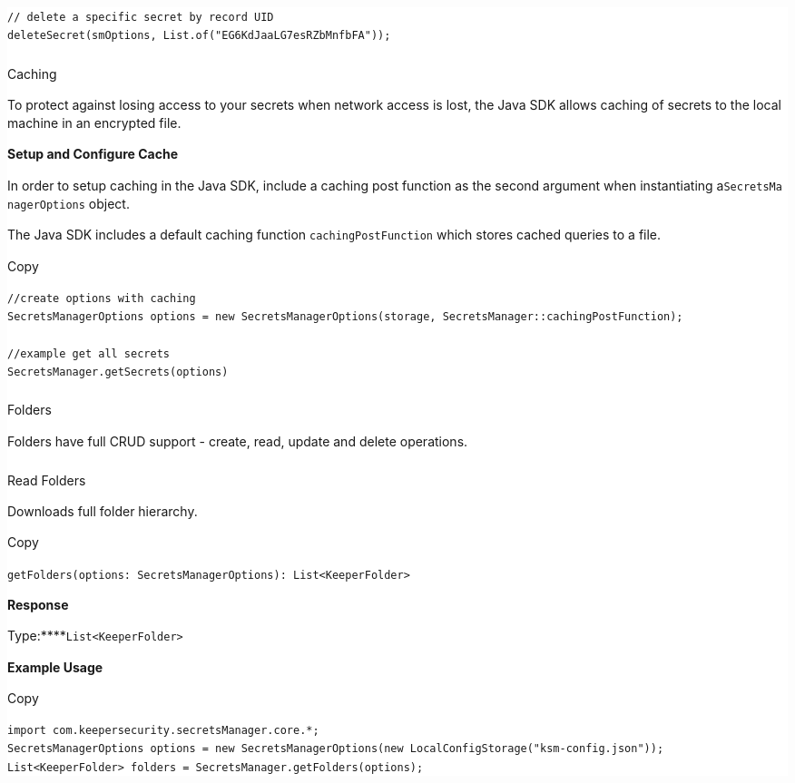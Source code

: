     // delete a specific secret by record UID
    deleteSecret(smOptions, List.of("EG6KdJaaLG7esRZbMnfbFA"));

###

Caching

To protect against losing access to your secrets when network access is lost,
the Java SDK allows caching of secrets to the local machine in an encrypted
file.

**Setup and Configure Cache**

In order to setup caching in the Java SDK, include a caching post function as
the second argument when instantiating a`SecretsManagerOptions` object.

The Java SDK includes a default caching function `cachingPostFunction` which
stores cached queries to a file.

Copy

    
    
    //create options with caching
    SecretsManagerOptions options = new SecretsManagerOptions(storage, SecretsManager::cachingPostFunction);
    
    //example get all secrets
    SecretsManager.getSecrets(options)

###

Folders

Folders have full CRUD support - create, read, update and delete operations.

###

Read Folders

Downloads full folder hierarchy.

Copy

    
    
    getFolders(options: SecretsManagerOptions): List<KeeperFolder>

**Response**

Type:****`List<KeeperFolder>`

**Example Usage**

Copy

    
    
    import com.keepersecurity.secretsManager.core.*;
    SecretsManagerOptions options = new SecretsManagerOptions(new LocalConfigStorage("ksm-config.json"));
    List<KeeperFolder> folders = SecretsManager.getFolders(options);

###
